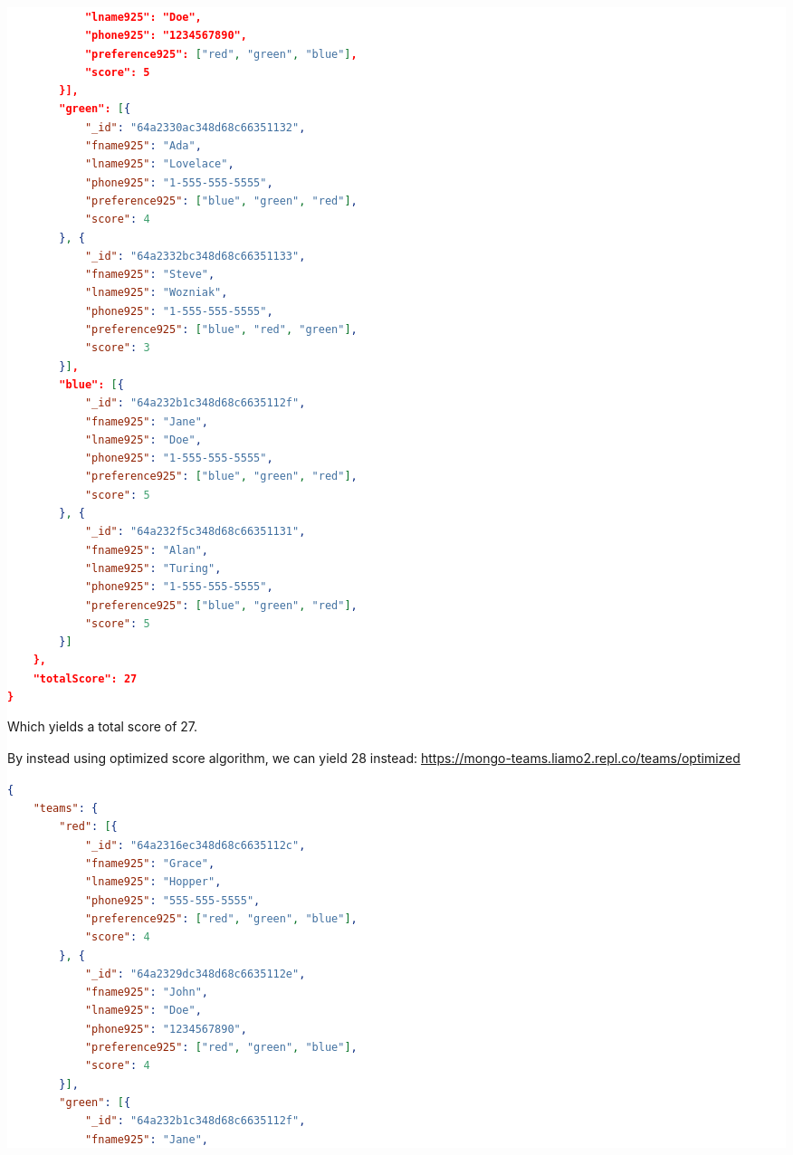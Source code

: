 ```json
            "lname925": "Doe",
            "phone925": "1234567890",
            "preference925": ["red", "green", "blue"],
            "score": 5
        }],
        "green": [{
            "_id": "64a2330ac348d68c66351132",
            "fname925": "Ada",
            "lname925": "Lovelace",
            "phone925": "1-555-555-5555",
            "preference925": ["blue", "green", "red"],
            "score": 4
        }, {
            "_id": "64a2332bc348d68c66351133",
            "fname925": "Steve",
            "lname925": "Wozniak",
            "phone925": "1-555-555-5555",
            "preference925": ["blue", "red", "green"],
            "score": 3
        }],
        "blue": [{
            "_id": "64a232b1c348d68c6635112f",
            "fname925": "Jane",
            "lname925": "Doe",
            "phone925": "1-555-555-5555",
            "preference925": ["blue", "green", "red"],
            "score": 5
        }, {
            "_id": "64a232f5c348d68c66351131",
            "fname925": "Alan",
            "lname925": "Turing",
            "phone925": "1-555-555-5555",
            "preference925": ["blue", "green", "red"],
            "score": 5
        }]
    },
    "totalScore": 27
}
```
Which yields a total score of 27. 

By instead using optimized score algorithm, we can yield 28 instead:
https://mongo-teams.liamo2.repl.co/teams/optimized
```json
{
    "teams": {
        "red": [{
            "_id": "64a2316ec348d68c6635112c",
            "fname925": "Grace",
            "lname925": "Hopper",
            "phone925": "555-555-5555",
            "preference925": ["red", "green", "blue"],
            "score": 4
        }, {
            "_id": "64a2329dc348d68c6635112e",
            "fname925": "John",
            "lname925": "Doe",
            "phone925": "1234567890",
            "preference925": ["red", "green", "blue"],
            "score": 4
        }],
        "green": [{
            "_id": "64a232b1c348d68c6635112f",
            "fname925": "Jane",
```